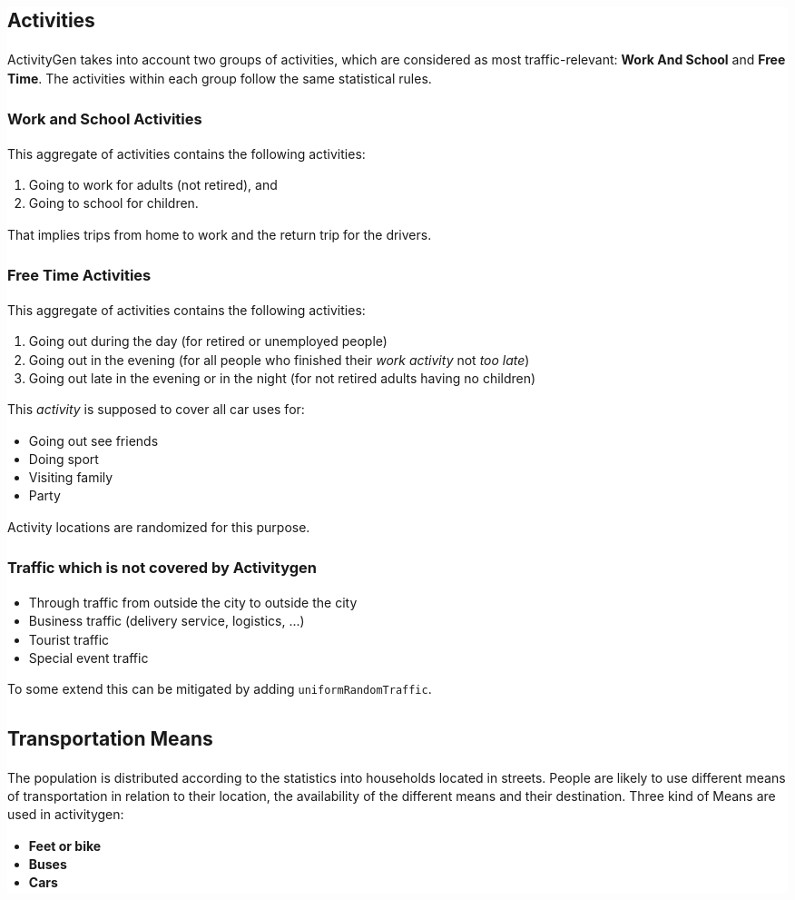 ## Activities

ActivityGen takes into account two groups of activities, which are
considered as most traffic-relevant: **Work And School** and **Free
Time**. The activities within each group follow the same statistical
rules.

### Work and School Activities

This aggregate of activities contains the following activities:

1.  Going to work for adults (not retired), and
2.  Going to school for children.

That implies trips from home to work and the return trip for the
drivers.

### Free Time Activities

This aggregate of activities contains the following activities:

1.  Going out during the day (for retired or unemployed people)
2.  Going out in the evening (for all people who finished their *work
    activity* not *too late*)
3.  Going out late in the evening or in the night (for not retired
    adults having no children)

This *activity* is supposed to cover all car uses for:

- Going out see friends
- Doing sport
- Visiting family
- Party

Activity locations are randomized for this purpose.

### Traffic which is not covered by Activitygen

- Through traffic from outside the city to outside the city
- Business traffic (delivery service, logistics, ...)
- Tourist traffic
- Special event traffic

To some extend this can be mitigated by adding `uniformRandomTraffic`.

## Transportation Means

The population is distributed according to the statistics into
households located in streets. People are likely to use different means
of transportation in relation to their location, the availability of the
different means and their destination. Three kind of Means are used in
activitygen:

- **Feet or bike**
- **Buses**
- **Cars**
